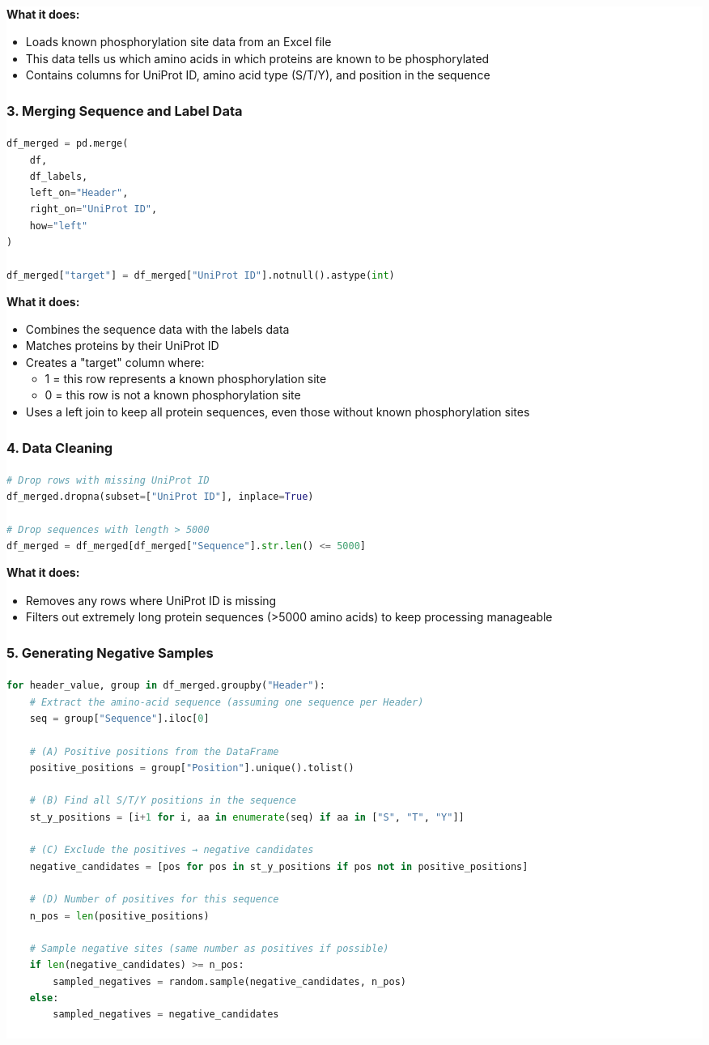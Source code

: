 **What it does:**
- Loads known phosphorylation site data from an Excel file
- This data tells us which amino acids in which proteins are known to be phosphorylated
- Contains columns for UniProt ID, amino acid type (S/T/Y), and position in the sequence

### 3. Merging Sequence and Label Data

```python
df_merged = pd.merge(
    df,
    df_labels,
    left_on="Header",
    right_on="UniProt ID",
    how="left"
)

df_merged["target"] = df_merged["UniProt ID"].notnull().astype(int)
```

**What it does:**
- Combines the sequence data with the labels data
- Matches proteins by their UniProt ID
- Creates a "target" column where:
  - 1 = this row represents a known phosphorylation site
  - 0 = this row is not a known phosphorylation site
- Uses a left join to keep all protein sequences, even those without known phosphorylation sites

### 4. Data Cleaning

```python
# Drop rows with missing UniProt ID
df_merged.dropna(subset=["UniProt ID"], inplace=True)

# Drop sequences with length > 5000
df_merged = df_merged[df_merged["Sequence"].str.len() <= 5000]
```

**What it does:**
- Removes any rows where UniProt ID is missing
- Filters out extremely long protein sequences (>5000 amino acids) to keep processing manageable

### 5. Generating Negative Samples

```python
for header_value, group in df_merged.groupby("Header"):
    # Extract the amino-acid sequence (assuming one sequence per Header)
    seq = group["Sequence"].iloc[0]
    
    # (A) Positive positions from the DataFrame
    positive_positions = group["Position"].unique().tolist()  
    
    # (B) Find all S/T/Y positions in the sequence
    st_y_positions = [i+1 for i, aa in enumerate(seq) if aa in ["S", "T", "Y"]]
    
    # (C) Exclude the positives → negative candidates
    negative_candidates = [pos for pos in st_y_positions if pos not in positive_positions]
    
    # (D) Number of positives for this sequence
    n_pos = len(positive_positions)
    
    # Sample negative sites (same number as positives if possible)
    if len(negative_candidates) >= n_pos:
        sampled_negatives = random.sample(negative_candidates, n_pos)
    else:
        sampled_negatives = negative_candidates
    
```